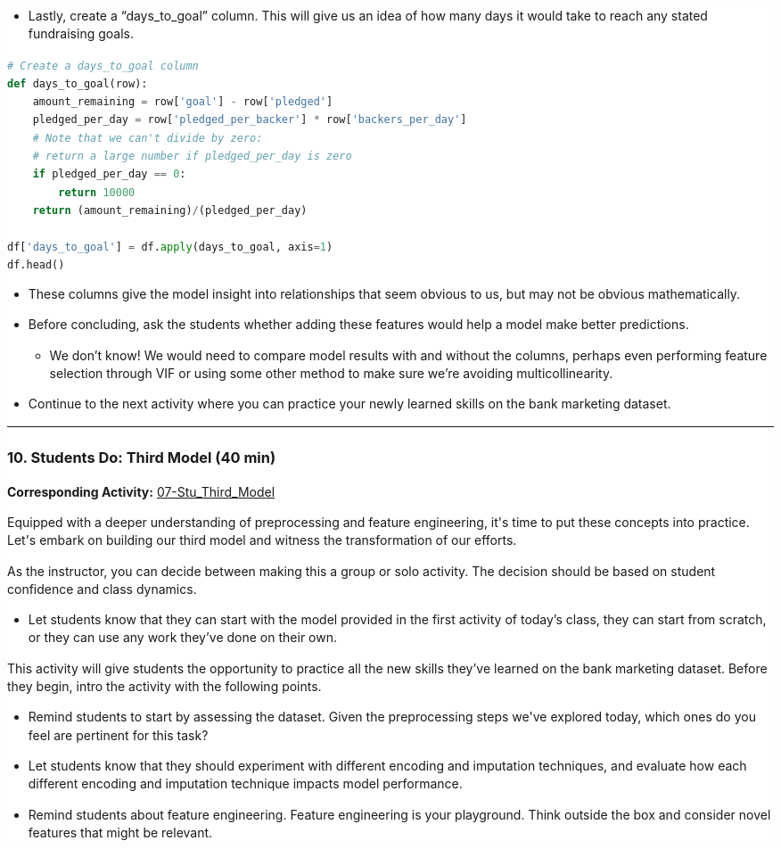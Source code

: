 * Lastly, create a “days_to_goal” column. This will give us an idea of how many days it would take to reach any stated fundraising goals.

```python
# Create a days_to_goal column
def days_to_goal(row):
    amount_remaining = row['goal'] - row['pledged']
    pledged_per_day = row['pledged_per_backer'] * row['backers_per_day']
    # Note that we can't divide by zero:
    # return a large number if pledged_per_day is zero
    if pledged_per_day == 0:
        return 10000
    return (amount_remaining)/(pledged_per_day)

df['days_to_goal'] = df.apply(days_to_goal, axis=1)
df.head()
```

* These columns give the model insight into relationships that seem obvious to us, but may not be obvious mathematically.

* Before concluding, ask the students whether adding these features would help a model make better predictions.

  * We don’t know! We would need to compare model results with and without the columns, perhaps even performing feature selection through VIF or using some other method to make sure we’re avoiding multicollinearity.

* Continue to the next activity where you can practice your newly learned skills on the bank marketing dataset.

---

### 10. Students Do: Third Model (40 min)

**Corresponding Activity:** [07-Stu_Third_Model](Activities/07-Stu_Third_Model/)

Equipped with a deeper understanding of preprocessing and feature engineering, it's time to put these concepts into practice. Let's embark on building our third model and witness the transformation of our efforts.

As the instructor, you can decide between making this a group or solo activity. The decision should be based on student confidence and class dynamics.

* Let students know that they can start with the model provided in the first activity of today’s class, they can start from scratch, or they can use any work they’ve done on their own.

This activity will give students the opportunity to practice all the new skills they’ve learned on the bank marketing dataset. Before they begin, intro the activity with the following points.

* Remind students to start by assessing the dataset. Given the preprocessing steps we've explored today, which ones do you feel are pertinent for this task?

* Let students know that they should experiment with different encoding and imputation techniques, and evaluate how each different encoding and imputation technique impacts model performance.

* Remind students about feature engineering. Feature engineering is your playground. Think outside the box and consider novel features that might be relevant.
